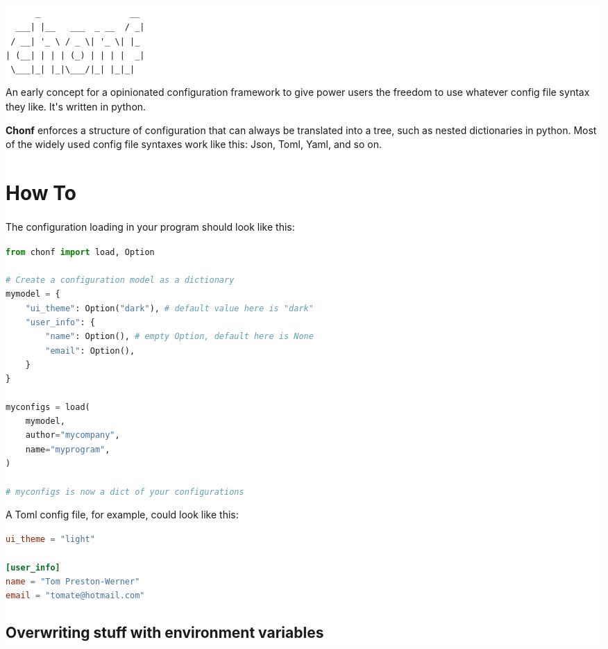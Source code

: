 ```
      _                  __ 
  ___| |__   ___  _ __  / _|
 / __| '_ \ / _ \| '_ \| |_ 
| (__| | | | (_) | | | |  _|
 \___|_| |_|\___/|_| |_|_|
```

An early concept for a opinionated configuration framework to give
power users the freedom to use whatever config file syntax they like.
It's written in python.

**Chonf** enforces a structure of configuration that can always be
translated into a tree, such as nested dictionaries in python. 
Most of the widely used config file syntaxes work like this: Json, 
Toml, Yaml, and so on.

# How To

The configuration loading in your program should look like this:

```python
from chonf import load, Option

# Create a configuration model as a dictionary
mymodel = {
    "ui_theme": Option("dark"), # default value here is "dark"
    "user_info": {
        "name": Option(), # empty Option, default here is None
        "email": Option(),
    }
}

myconfigs = load(
    mymodel, 
    author="mycompany",
    name="myprogram",
)

# myconfigs is now a dict of your configurations
```

A Toml config file, for example, could look like this:
```toml
ui_theme = "light"

[user_info]
name = "Tom Preston-Werner"
email = "tomate@hotmail.com"
```

## Overwriting stuff with environment variables
